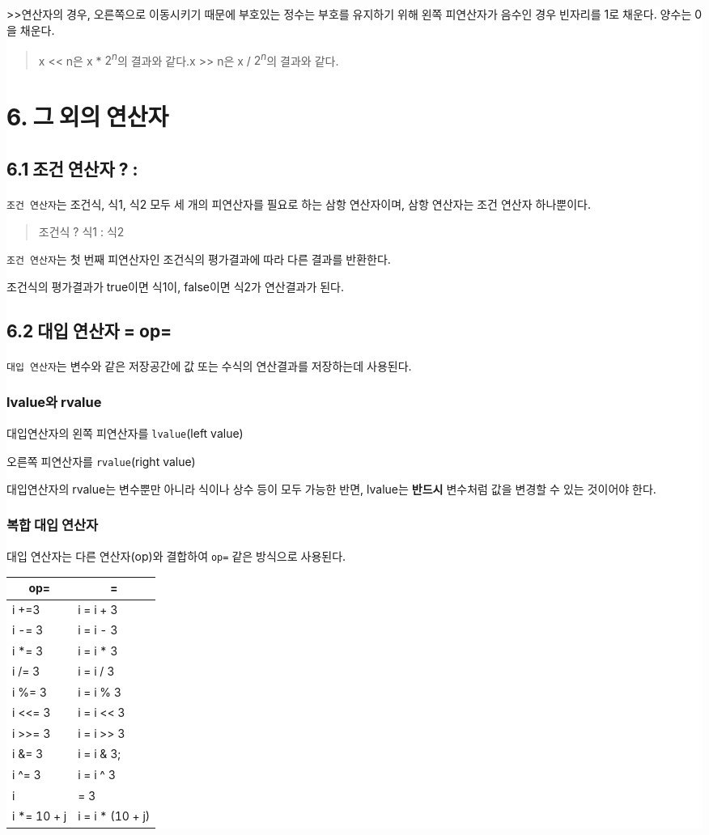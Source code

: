 \>>연산자의 경우, 오른쪽으로 이동시키기 때문에 부호있는 정수는 부호를 유지하기 위해 왼쪽 피연산자가 음수인 경우 빈자리를 1로 채운다. 양수는 0을 채운다.

> x << n은 x * $2^n$의 결과와 같다.x >> n은 x / $2^n$의 결과와 같다.

# 6. 그 외의 연산자

## 6.1 조건 연산자 ? :

`조건 연산자`는 조건식, 식1, 식2 모두 세 개의 피연산자를 필요로 하는 삼항 연산자이며, 삼항 연산자는 조건 연산자 하나뿐이다.

> 조건식 ? 식1 : 식2
> 

`조건 연산자`는 첫 번째 피연산자인 조건식의 평가결과에 따라 다른 결과를 반환한다.

조건식의 평가결과가 true이면 식1이, false이면 식2가 연산결과가 된다.

## 6.2 대입 연산자 =  op=

`대입 연산자`는 변수와 같은 저장공간에 값 또는 수식의 연산결과를 저장하는데 사용된다.

### lvalue와 rvalue

대입연산자의 왼쪽  피연산자를 `lvalue`(left value)

오른쪽 피연산자를 `rvalue`(right value)

대입연산자의 rvalue는 변수뿐만 아니라 식이나 상수 등이 모두 가능한 반면, lvalue는 **반드시** 변수처럼 값을 변경할 수 있는 것이어야 한다.

### 복합 대입 연산자

대입 연산자는 다른 연산자(op)와 결합하여  `op=` 같은 방식으로 사용된다.

| op= | = |
| --- | --- |
| i +=3 | i = i + 3 |
| i -= 3 | i = i - 3 |
| i *= 3 | i = i * 3 |
| i /= 3 | i = i / 3 |
| i %= 3 | i = i % 3 |
| i <<= 3 | i = i << 3 |
| i >>= 3 | i = i >> 3 |
| i &= 3 | i = i & 3; |
| i ^= 3 | i = i ^ 3 |
| i |= 3 | i = i | 3 |
| i *= 10 + j | i = i * (10 + j) |